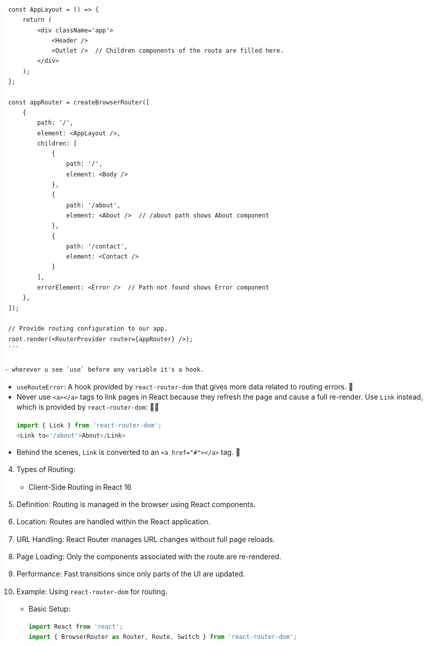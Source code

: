      const AppLayout = () => {
         return (
             <div className='app'>
                 <Header />
                 <Outlet />  // Children components of the route are filled here.
             </div>
         );
     };

     const appRouter = createBrowserRouter([
         {
             path: '/',
             element: <AppLayout />,
             children: [
                 {
                     path: '/',
                     element: <Body />
                 },
                 {
                     path: '/about',
                     element: <About />  // /about path shows About component
                 },
                 {
                     path: '/contact',
                     element: <Contact />
                 }
             ],
             errorElement: <Error />  // Path not found shows Error component
         },
     ]);

     // Provide routing configuration to our app.
     root.render(<RouterProvider router={appRouter} />);
     ```

    - wherever u see `use` before any variable it's a hook.

   - `useRouteError`: A hook provided by `react-router-dom` that gives more data related to routing errors. 🚨
   - Never use `<a></a>` tags to link pages in React because they refresh the page and cause a full re-render. Use `Link` instead, which is provided by `react-router-dom`: 🔗🚫
     ```javascript
     import { Link } from 'react-router-dom';
     <Link to='/about'>About</Link>
     ```
   - Behind the scenes, `Link` is converted to an `<a href="#"></a>` tag. 🔗

4. Types of Routing:
    - Client-Side Routing in React 16

1. Definition: Routing is managed in the browser using React components.
2. Location: Routes are handled within the React application.
3. URL Handling: React Router manages URL changes without full page reloads.
4. Page Loading: Only the components associated with the route are re-rendered.
5. Performance: Fast transitions since only parts of the UI are updated.
6. Example: Using `react-router-dom` for routing.
   - Basic Setup: 
     ```jsx
     import React from 'react';
     import { BrowserRouter as Router, Route, Switch } from 'react-router-dom';
